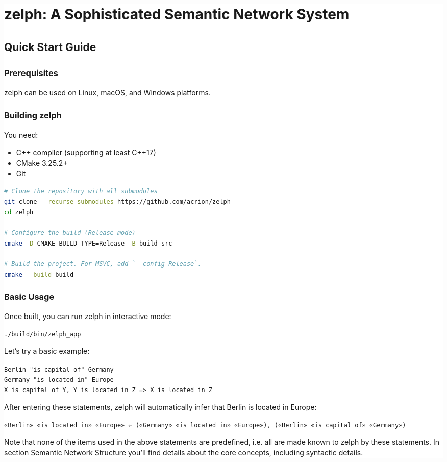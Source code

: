 # zelph: A Sophisticated Semantic Network System

## Quick Start Guide

### Prerequisites

zelph can be used on Linux, macOS, and Windows platforms.

### Building zelph

You need:

- C++ compiler (supporting at least C++17)
- CMake 3.25.2+
- Git 

```bash
# Clone the repository with all submodules
git clone --recurse-submodules https://github.com/acrion/zelph
cd zelph

# Configure the build (Release mode)
cmake -D CMAKE_BUILD_TYPE=Release -B build src

# Build the project. For MSVC, add `--config Release`.
cmake --build build
```

### Basic Usage

Once built, you can run zelph in interactive mode:

```bash
./build/bin/zelph_app
```

Let’s try a basic example:

```
Berlin "is capital of" Germany
Germany "is located in" Europe
X is capital of Y, Y is located in Z => X is located in Z
```

After entering these statements, zelph will automatically infer that Berlin is located in Europe:

```
«Berlin» «is located in» «Europe» ⇐ («Germany» «is located in» «Europe»), («Berlin» «is capital of» «Germany»)
```

Note that none of the items used in the above statements are predefined, i.e. all are made known to zelph by these statements.
In section [Semantic Network Structure](#semantic-network-structure) you’ll find details about the core concepts, including syntactic details.  
